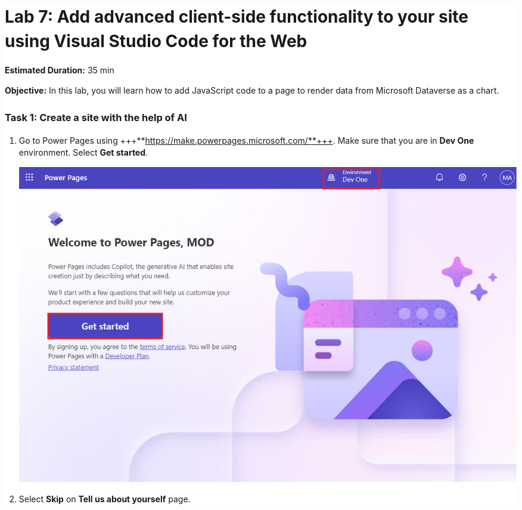 # **Lab 7: Add advanced client-side functionality to your site using Visual Studio Code for the Web** 

**Estimated Duration:** 35 min

**Objective:** In this lab, you will learn how to add JavaScript code to
a page to render data from Microsoft Dataverse as a chart.

### **Task 1: Create a site with the help of AI**

1.  Go to Power Pages using
    +++**https://make.powerpages.microsoft.com/**+++. Make sure that you
    are in **Dev One** environment. Select **Get started**.

     ![](./media/image1.png)

2.  Select **Skip** on **Tell us about yourself** page.
